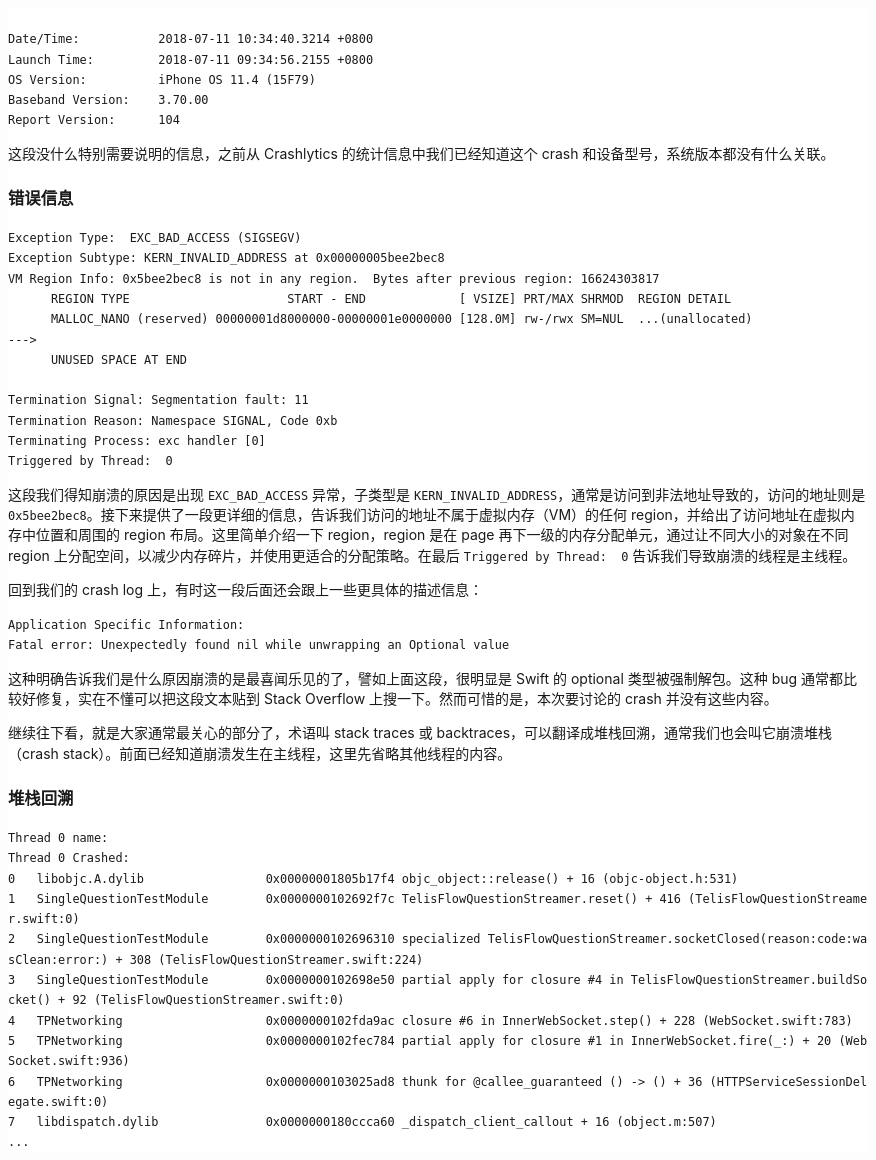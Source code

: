 ```

Date/Time:           2018-07-11 10:34:40.3214 +0800
Launch Time:         2018-07-11 09:34:56.2155 +0800
OS Version:          iPhone OS 11.4 (15F79)
Baseband Version:    3.70.00
Report Version:      104
```
这段没什么特别需要说明的信息，之前从 Crashlytics 的统计信息中我们已经知道这个 crash 和设备型号，系统版本都没有什么关联。

### 错误信息

```
Exception Type:  EXC_BAD_ACCESS (SIGSEGV)
Exception Subtype: KERN_INVALID_ADDRESS at 0x00000005bee2bec8
VM Region Info: 0x5bee2bec8 is not in any region.  Bytes after previous region: 16624303817  
      REGION TYPE                      START - END             [ VSIZE] PRT/MAX SHRMOD  REGION DETAIL
      MALLOC_NANO (reserved) 00000001d8000000-00000001e0000000 [128.0M] rw-/rwx SM=NUL  ...(unallocated)
--->  
      UNUSED SPACE AT END

Termination Signal: Segmentation fault: 11
Termination Reason: Namespace SIGNAL, Code 0xb
Terminating Process: exc handler [0]
Triggered by Thread:  0
```

这段我们得知崩溃的原因是出现 `EXC_BAD_ACCESS` 异常，子类型是 `KERN_INVALID_ADDRESS`，通常是访问到非法地址导致的，访问的地址则是 `0x5bee2bec8`。接下来提供了一段更详细的信息，告诉我们访问的地址不属于虚拟内存（VM）的任何 region，并给出了访问地址在虚拟内存中位置和周围的 region 布局。这里简单介绍一下 region，region 是在 page 再下一级的内存分配单元，通过让不同大小的对象在不同 region 上分配空间，以减少内存碎片，并使用更适合的分配策略。在最后 `Triggered by Thread:  0` 告诉我们导致崩溃的线程是主线程。

回到我们的 crash log 上，有时这一段后面还会跟上一些更具体的描述信息：

```
Application Specific Information:
Fatal error: Unexpectedly found nil while unwrapping an Optional value
```

这种明确告诉我们是什么原因崩溃的是最喜闻乐见的了，譬如上面这段，很明显是 Swift 的 optional 类型被强制解包。这种 bug 通常都比较好修复，实在不懂可以把这段文本贴到 Stack Overflow 上搜一下。然而可惜的是，本次要讨论的 crash 并没有这些内容。

继续往下看，就是大家通常最关心的部分了，术语叫 stack traces 或 backtraces，可以翻译成堆栈回溯，通常我们也会叫它崩溃堆栈（crash stack）。前面已经知道崩溃发生在主线程，这里先省略其他线程的内容。

### 堆栈回溯

```
Thread 0 name:
Thread 0 Crashed:
0   libobjc.A.dylib               	0x00000001805b17f4 objc_object::release() + 16 (objc-object.h:531)
1   SingleQuestionTestModule      	0x0000000102692f7c TelisFlowQuestionStreamer.reset() + 416 (TelisFlowQuestionStreamer.swift:0)
2   SingleQuestionTestModule      	0x0000000102696310 specialized TelisFlowQuestionStreamer.socketClosed(reason:code:wasClean:error:) + 308 (TelisFlowQuestionStreamer.swift:224)
3   SingleQuestionTestModule      	0x0000000102698e50 partial apply for closure #4 in TelisFlowQuestionStreamer.buildSocket() + 92 (TelisFlowQuestionStreamer.swift:0)
4   TPNetworking                  	0x0000000102fda9ac closure #6 in InnerWebSocket.step() + 228 (WebSocket.swift:783)
5   TPNetworking                  	0x0000000102fec784 partial apply for closure #1 in InnerWebSocket.fire(_:) + 20 (WebSocket.swift:936)
6   TPNetworking                  	0x0000000103025ad8 thunk for @callee_guaranteed () -> () + 36 (HTTPServiceSessionDelegate.swift:0)
7   libdispatch.dylib             	0x0000000180ccca60 _dispatch_client_callout + 16 (object.m:507)
...
```